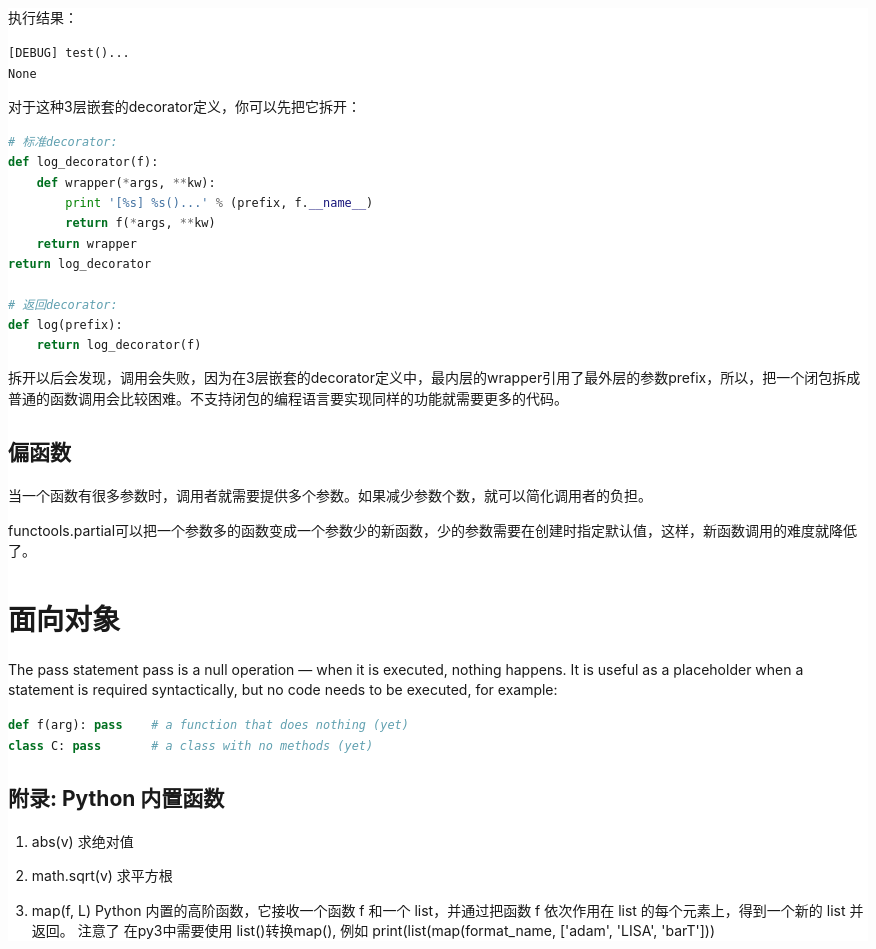 执行结果：

```text
[DEBUG] test()...
None
```

对于这种3层嵌套的decorator定义，你可以先把它拆开：

```python
# 标准decorator:
def log_decorator(f):
    def wrapper(*args, **kw):
        print '[%s] %s()...' % (prefix, f.__name__)
        return f(*args, **kw)
    return wrapper
return log_decorator

# 返回decorator:
def log(prefix):
    return log_decorator(f)
```

拆开以后会发现，调用会失败，因为在3层嵌套的decorator定义中，最内层的wrapper引用了最外层的参数prefix，所以，把一个闭包拆成普通的函数调用会比较困难。不支持闭包的编程语言要实现同样的功能就需要更多的代码。

## 偏函数

当一个函数有很多参数时，调用者就需要提供多个参数。如果减少参数个数，就可以简化调用者的负担。

functools.partial可以把一个参数多的函数变成一个参数少的新函数，少的参数需要在创建时指定默认值，这样，新函数调用的难度就降低了。

# 面向对象

The pass statement
pass is a null operation — when it is executed, nothing happens. It is useful as a placeholder when a statement is required syntactically, but no code needs to be executed, for example:

```python
def f(arg): pass    # a function that does nothing (yet)
class C: pass       # a class with no methods (yet)
```

## 附录: Python 内置函数

1. abs(v)
  求绝对值

1. math.sqrt(v)
  求平方根

1. map(f, L)
  Python 内置的高阶函数，它接收一个函数 f 和一个 list，并通过把函数 f 依次作用在 list 的每个元素上，得到一个新的 list 并返回。
  注意了 在py3中需要使用 list()转换map(), 例如 print(list(map(format_name, ['adam', 'LISA', 'barT']))
